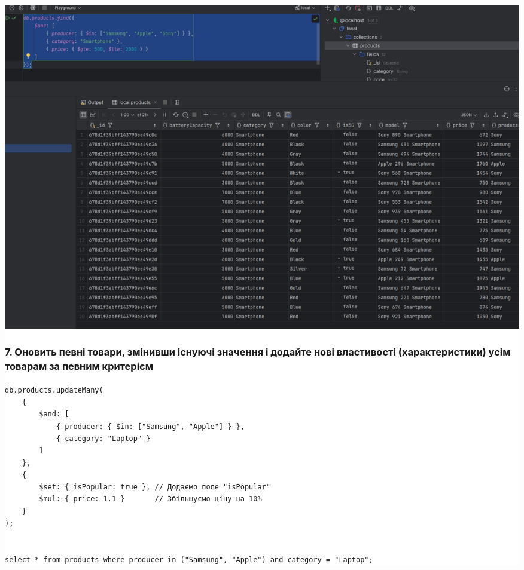 ![img.png](img/in.png)

### 7. Оновить певні товари, змінивши існуючі значення і додайте нові властивості (характеристики) усім товарам за певним критерієм

```
db.products.updateMany(
    {
        $and: [
            { producer: { $in: ["Samsung", "Apple"] } },
            { category: "Laptop" }
        ]
    },
    {
        $set: { isPopular: true }, // Додаємо поле "isPopular"
        $mul: { price: 1.1 }       // Збільшуємо ціну на 10%
    }
);


select * from products where producer in ("Samsung", "Apple") and category = "Laptop";
```
